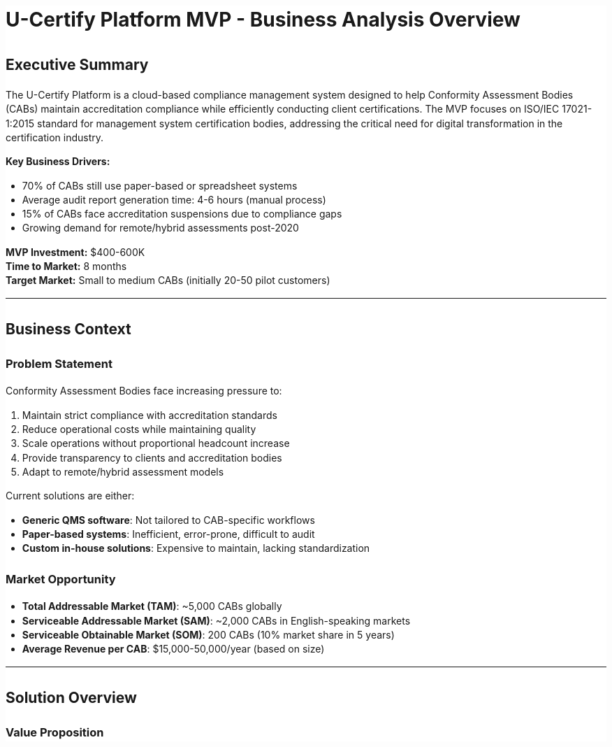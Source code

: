 # U-Certify Platform MVP - Business Analysis Overview

## Executive Summary

The U-Certify Platform is a cloud-based compliance management system designed to help Conformity Assessment Bodies (CABs) maintain accreditation compliance while efficiently conducting client certifications. The MVP focuses on ISO/IEC 17021-1:2015 standard for management system certification bodies, addressing the critical need for digital transformation in the certification industry.

**Key Business Drivers:**

- 70% of CABs still use paper-based or spreadsheet systems
- Average audit report generation time: 4-6 hours (manual process)
- 15% of CABs face accreditation suspensions due to compliance gaps
- Growing demand for remote/hybrid assessments post-2020

**MVP Investment:** $400-600K  
**Time to Market:** 8 months  
**Target Market:** Small to medium CABs (initially 20-50 pilot customers)

---

## Business Context

### Problem Statement

Conformity Assessment Bodies face increasing pressure to:

1. Maintain strict compliance with accreditation standards
2. Reduce operational costs while maintaining quality
3. Scale operations without proportional headcount increase
4. Provide transparency to clients and accreditation bodies
5. Adapt to remote/hybrid assessment models

Current solutions are either:

- **Generic QMS software**: Not tailored to CAB-specific workflows
- **Paper-based systems**: Inefficient, error-prone, difficult to audit
- **Custom in-house solutions**: Expensive to maintain, lacking standardization

### Market Opportunity

- **Total Addressable Market (TAM)**: ~5,000 CABs globally
- **Serviceable Addressable Market (SAM)**: ~2,000 CABs in English-speaking markets
- **Serviceable Obtainable Market (SOM)**: 200 CABs (10% market share in 5 years)
- **Average Revenue per CAB**: $15,000-50,000/year (based on size)

---

## Solution Overview

### Value Proposition
